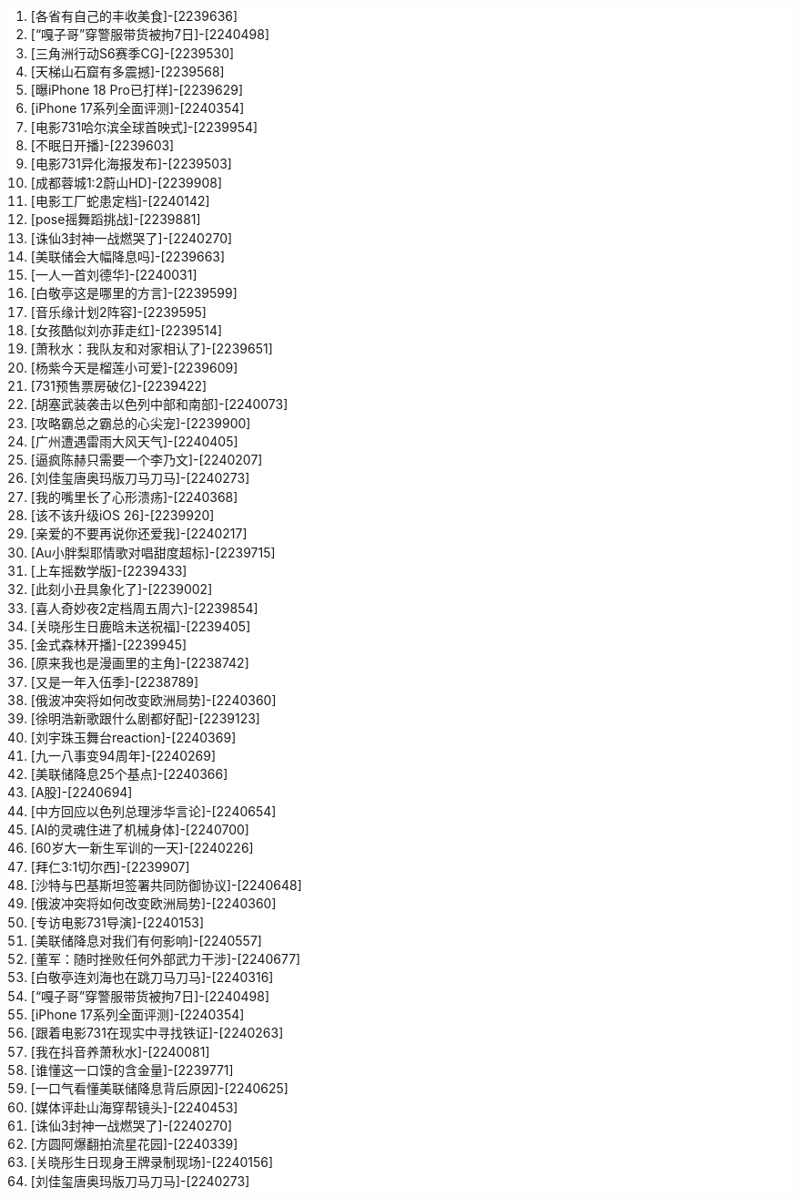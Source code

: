 1. [各省有自己的丰收美食]-[2239636]
1. [“嘎子哥”穿警服带货被拘7日]-[2240498]
1. [三角洲行动S6赛季CG]-[2239530]
1. [天梯山石窟有多震撼]-[2239568]
1. [曝iPhone 18 Pro已打样]-[2239629]
1. [iPhone 17系列全面评测]-[2240354]
1. [电影731哈尔滨全球首映式]-[2239954]
1. [不眠日开播]-[2239603]
1. [电影731异化海报发布]-[2239503]
1. [成都蓉城1:2蔚山HD]-[2239908]
1. [电影工厂蛇患定档]-[2240142]
1. [pose摇舞蹈挑战]-[2239881]
1. [诛仙3封神一战燃哭了]-[2240270]
1. [美联储会大幅降息吗]-[2239663]
1. [一人一首刘德华]-[2240031]
1. [白敬亭这是哪里的方言]-[2239599]
1. [音乐缘计划2阵容]-[2239595]
1. [女孩酷似刘亦菲走红]-[2239514]
1. [萧秋水：我队友和对家相认了]-[2239651]
1. [杨紫今天是榴莲小可爱]-[2239609]
1. [731预售票房破亿]-[2239422]
1. [胡塞武装袭击以色列中部和南部]-[2240073]
1. [攻略霸总之霸总的心尖宠]-[2239900]
1. [广州遭遇雷雨大风天气]-[2240405]
1. [逼疯陈赫只需要一个李乃文]-[2240207]
1. [刘佳玺唐奥玛版刀马刀马]-[2240273]
1. [我的嘴里长了心形溃疡]-[2240368]
1. [该不该升级iOS 26]-[2239920]
1. [亲爱的不要再说你还爱我]-[2240217]
1. [Au小胖梨耶情歌对唱甜度超标]-[2239715]
1. [上车摇数学版]-[2239433]
1. [此刻小丑具象化了]-[2239002]
1. [喜人奇妙夜2定档周五周六]-[2239854]
1. [关晓彤生日鹿晗未送祝福]-[2239405]
1. [金式森林开播]-[2239945]
1. [原来我也是漫画里的主角]-[2238742]
1. [又是一年入伍季]-[2238789]
1. [俄波冲突将如何改变欧洲局势]-[2240360]
1. [徐明浩新歌跟什么剧都好配]-[2239123]
1. [刘宇珠玉舞台reaction]-[2240369]
1. [九一八事变94周年]-[2240269]
1. [美联储降息25个基点]-[2240366]
1. [A股]-[2240694]
1. [中方回应以色列总理涉华言论]-[2240654]
1. [AI的灵魂住进了机械身体]-[2240700]
1. [60岁大一新生军训的一天]-[2240226]
1. [拜仁3:1切尔西]-[2239907]
1. [沙特与巴基斯坦签署共同防御协议]-[2240648]
1. [俄波冲突将如何改变欧洲局势]-[2240360]
1. [专访电影731导演]-[2240153]
1. [美联储降息对我们有何影响]-[2240557]
1. [董军：随时挫败任何外部武力干涉]-[2240677]
1. [白敬亭连刘海也在跳刀马刀马]-[2240316]
1. [“嘎子哥”穿警服带货被拘7日]-[2240498]
1. [iPhone 17系列全面评测]-[2240354]
1. [跟着电影731在现实中寻找铁证]-[2240263]
1. [我在抖音养萧秋水]-[2240081]
1. [谁懂这一口馍的含金量]-[2239771]
1. [一口气看懂美联储降息背后原因]-[2240625]
1. [媒体评赴山海穿帮镜头]-[2240453]
1. [诛仙3封神一战燃哭了]-[2240270]
1. [方圆阿爆翻拍流星花园]-[2240339]
1. [关晓彤生日现身王牌录制现场]-[2240156]
1. [刘佳玺唐奥玛版刀马刀马]-[2240273]